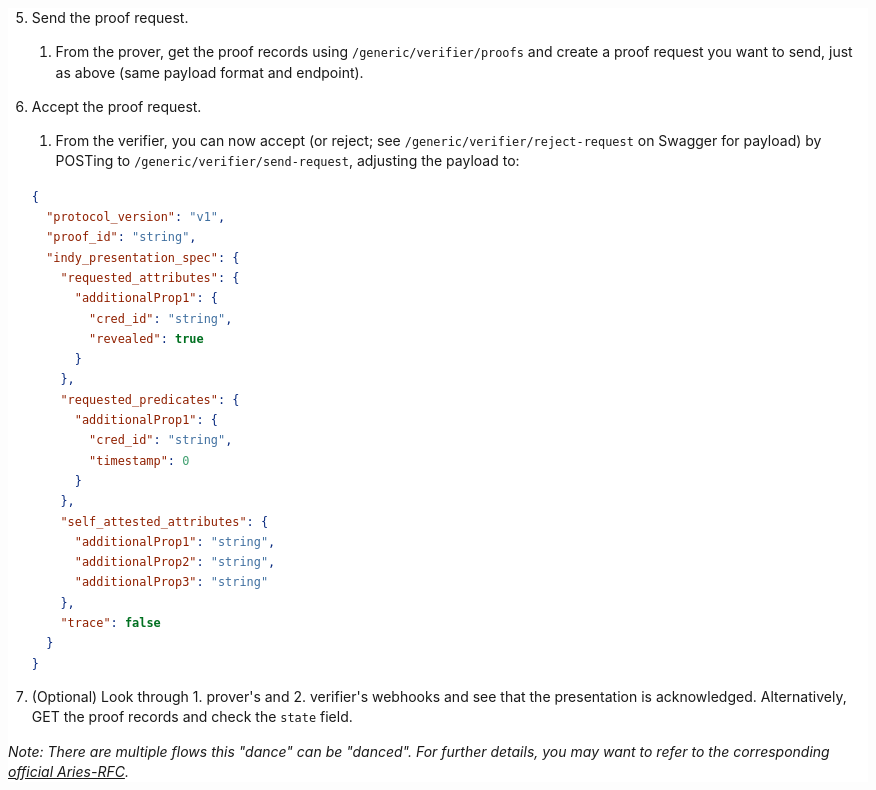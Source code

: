 5. Send the proof request.

   1. From the prover, get the proof records using `/generic/verifier/proofs` and create a proof request you want to send, just as above (same payload format and endpoint).

6. Accept the proof request.

   1. From the verifier, you can now accept (or reject; see `/generic/verifier/reject-request` on Swagger for payload) by POSTing to `/generic/verifier/send-request`, adjusting the payload to:

   ```json
   {
     "protocol_version": "v1",
     "proof_id": "string",
     "indy_presentation_spec": {
       "requested_attributes": {
         "additionalProp1": {
           "cred_id": "string",
           "revealed": true
         }
       },
       "requested_predicates": {
         "additionalProp1": {
           "cred_id": "string",
           "timestamp": 0
         }
       },
       "self_attested_attributes": {
         "additionalProp1": "string",
         "additionalProp2": "string",
         "additionalProp3": "string"
       },
       "trace": false
     }
   }
   ```

7. (Optional) Look through 1. prover's and 2. verifier's webhooks and see that the presentation is acknowledged. Alternatively, GET the proof records and check the `state` field.

_Note: There are multiple flows this "dance" can be "danced". For further details, you may want to refer to the corresponding [official Aries-RFC](https://github.com/hyperledger/aries-rfcs/tree/main/features/0037-present-proof)._
